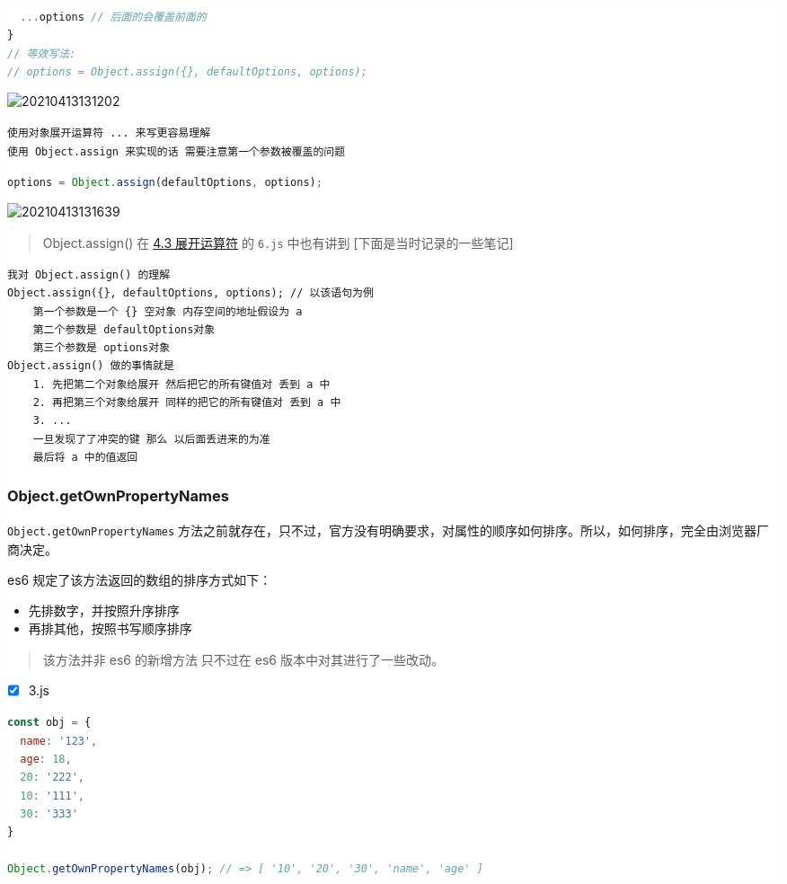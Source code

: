 ```js
  ...options // 后面的会覆盖前面的
}
// 等效写法:
// options = Object.assign({}, defaultOptions, options);
```

![20210413131202](https://cdn.jsdelivr.net/gh/123taojiale/dahuyou_picture@main/blogs/20210413131202.png)

```
使用对象展开运算符 ... 来写更容易理解
使用 Object.assign 来实现的话 需要注意第一个参数被覆盖的问题
```

```js
options = Object.assign(defaultOptions, options);
```

![20210413131639](https://cdn.jsdelivr.net/gh/123taojiale/dahuyou_picture@main/blogs/20210413131639.png)

> Object.assign() 在 [4.3 展开运算符](https://123taojiale.github.io/fenotes/es6/%E8%A2%81%E8%BF%9B/4.%20%E5%87%BD%E6%95%B0/4-3.%20%E5%B1%95%E5%BC%80%E8%BF%90%E7%AE%97%E7%AC%A6/notes/4-3.%20%E5%B1%95%E5%BC%80%E8%BF%90%E7%AE%97%E7%AC%A6.html) 的 `6.js` 中也有讲到 [下面是当时记录的一些笔记]

```
我对 Object.assign() 的理解
Object.assign({}, defaultOptions, options); // 以该语句为例
    第一个参数是一个 {} 空对象 内存空间的地址假设为 a
    第二个参数是 defaultOptions对象
    第三个参数是 options对象
Object.assign() 做的事情就是
    1. 先把第二个对象给展开 然后把它的所有键值对 丢到 a 中
    2. 再把第三个对象给展开 同样的把它的所有键值对 丢到 a 中
    3. ...
    一旦发现了了冲突的键 那么 以后面丢进来的为准
    最后将 a 中的值返回
```

### Object.getOwnPropertyNames

`Object.getOwnPropertyNames` 方法之前就存在，只不过，官方没有明确要求，对属性的顺序如何排序。所以，如何排序，完全由浏览器厂商决定。

es6 规定了该方法返回的数组的排序方式如下：

- 先排数字，并按照升序排序
- 再排其他，按照书写顺序排序

> 该方法并非 es6 的新增方法 只不过在 es6 版本中对其进行了一些改动。

- [x] 3.js

```js
const obj = {
  name: '123',
  age: 18,
  20: '222',
  10: '111',
  30: '333'
}

Object.getOwnPropertyNames(obj); // => [ '10', '20', '30', 'name', 'age' ]
```


  [prop1]: 'dahuyou',
  [prop2]: 18,